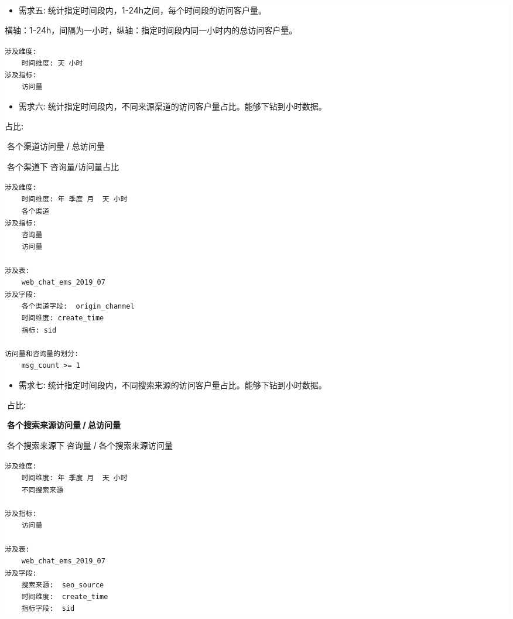 - 需求五: 统计指定时间段内，1-24h之间，每个时间段的访问客户量。


​	横轴：1-24h，间隔为一小时，纵轴：指定时间段内同一小时内的总访问客户量。

```properties
涉及维度:
	时间维度: 天 小时
涉及指标:
	访问量
```

- 需求六: 统计指定时间段内，不同来源渠道的访问客户量占比。能够下钻到小时数据。


占比: 

​         各个渠道访问量 / 总访问量 

​	各个渠道下  咨询量/访问量占比

```properties
涉及维度:
	时间维度: 年 季度 月  天 小时
	各个渠道
涉及指标:
	咨询量
	访问量
	
涉及表:
	web_chat_ems_2019_07
涉及字段: 
	各个渠道字段:  origin_channel
	时间维度: create_time
	指标: sid

访问量和咨询量的划分: 
	msg_count >= 1
```

- 需求七: 统计指定时间段内，不同搜索来源的访问客户量占比。能够下钻到小时数据。


​	占比: 

​		**各个搜索来源访问量 / 总访问量**

​		各个搜索来源下 咨询量 / 各个搜索来源访问量 

```properties
涉及维度:
	时间维度: 年 季度 月  天 小时
	不同搜索来源

涉及指标:
	访问量

涉及表:
	web_chat_ems_2019_07
涉及字段:
	搜索来源:  seo_source
	时间维度:  create_time
	指标字段:  sid
```
